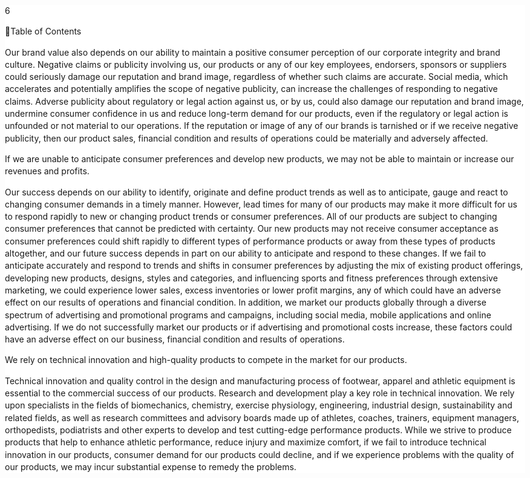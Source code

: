 6

Table of Contents

Our brand value also depends on our ability to maintain a positive consumer perception of our corporate integrity and brand culture. Negative claims or publicity involving us,
our products or any of our key employees, endorsers, sponsors or suppliers could seriously damage our reputation and brand image, regardless of whether such claims are
accurate.  Social  media,  which  accelerates  and  potentially  amplifies  the  scope  of  negative  publicity,  can  increase  the  challenges  of  responding  to  negative  claims.  Adverse
publicity about regulatory or legal action against us, or by us, could also damage our reputation and brand image, undermine consumer confidence in us and reduce long-term
demand for our products, even if the regulatory or legal action is unfounded or not material to our operations. If the reputation or image of any of our brands is tarnished or if we
receive negative publicity, then our product sales, financial condition and results of operations could be materially and adversely affected.

If we are unable to anticipate consumer preferences and develop new products, we may not be able to maintain or increase our revenues
and profits.

Our success depends on our ability to identify, originate and define product trends as well as to anticipate, gauge and react to changing consumer demands in a timely manner.
However,  lead  times  for  many  of  our  products  may  make  it  more  difficult  for  us  to  respond  rapidly  to  new  or  changing  product  trends  or  consumer  preferences.  All  of  our
products  are  subject  to  changing  consumer  preferences  that  cannot  be  predicted  with  certainty.  Our  new  products  may  not  receive  consumer  acceptance  as  consumer
preferences could shift rapidly to different types of performance products or away from these types of products altogether, and our future success depends in part on our ability
to anticipate and respond to these changes. If we fail to anticipate accurately and respond to trends and shifts in consumer preferences by adjusting the mix of existing product
offerings,  developing  new  products,  designs,  styles  and  categories,  and  influencing  sports  and  fitness  preferences  through  extensive  marketing,  we  could  experience  lower
sales, excess inventories  or lower profit margins, any of which could have an adverse effect  on our results of operations  and financial condition.  In addition,  we market our
products globally through a diverse spectrum of advertising and promotional programs and campaigns, including social media, mobile applications and online advertising. If we
do not successfully market our products or if advertising and promotional costs increase, these factors could have an adverse effect on our business, financial condition and
results of operations.

We rely on technical innovation and high-quality products to compete in the market for our products.

Technical innovation  and quality control in the design and manufacturing  process of footwear,  apparel and athletic  equipment  is essential  to the commercial success of our
products.  Research  and  development  play  a  key  role  in  technical  innovation.  We  rely  upon  specialists  in  the  fields  of  biomechanics,  chemistry,  exercise  physiology,
engineering,  industrial  design,  sustainability  and  related  fields,  as  well  as  research  committees  and  advisory  boards  made  up  of  athletes,  coaches,  trainers,  equipment
managers, orthopedists, podiatrists and other experts to develop and test cutting-edge performance products. While we strive to produce products that help to enhance athletic
performance,  reduce  injury  and  maximize  comfort,  if  we  fail  to  introduce  technical  innovation  in  our  products,  consumer  demand  for  our  products  could  decline,  and  if  we
experience problems with the quality of our products, we may incur substantial expense to remedy the problems.
